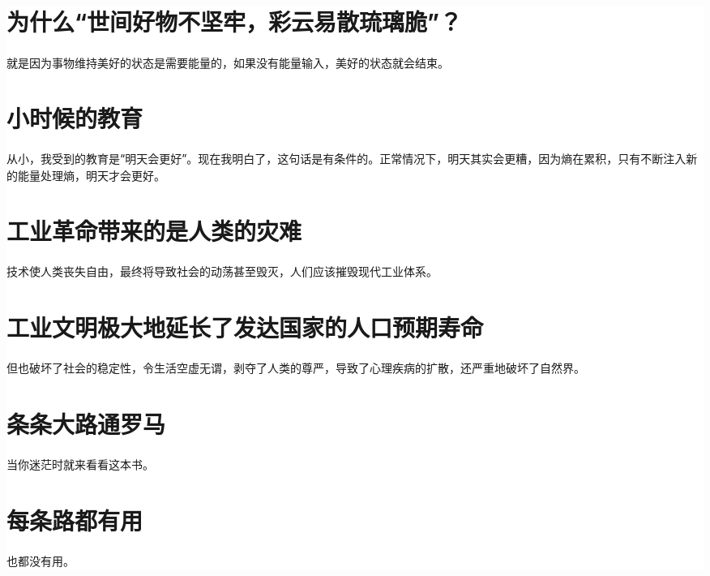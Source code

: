 # 为什么“世间好物不坚牢，彩云易散琉璃脆”？
就是因为事物维持美好的状态是需要能量的，如果没有能量输入，美好的状态就会结束。

# 小时候的教育
从小，我受到的教育是“明天会更好”。现在我明白了，这句话是有条件的。正常情况下，明天其实会更糟，因为熵在累积，只有不断注入新的能量处理熵，明天才会更好。

# 工业革命带来的是人类的灾难
技术使人类丧失自由，最终将导致社会的动荡甚至毁灭，人们应该摧毁现代工业体系。

# 工业文明极大地延长了发达国家的人口预期寿命
但也破坏了社会的稳定性，令生活空虚无谓，剥夺了人类的尊严，导致了心理疾病的扩散，还严重地破坏了自然界。

# 条条大路通罗马
当你迷茫时就来看看这本书。

# 每条路都有用
也都没有用。

